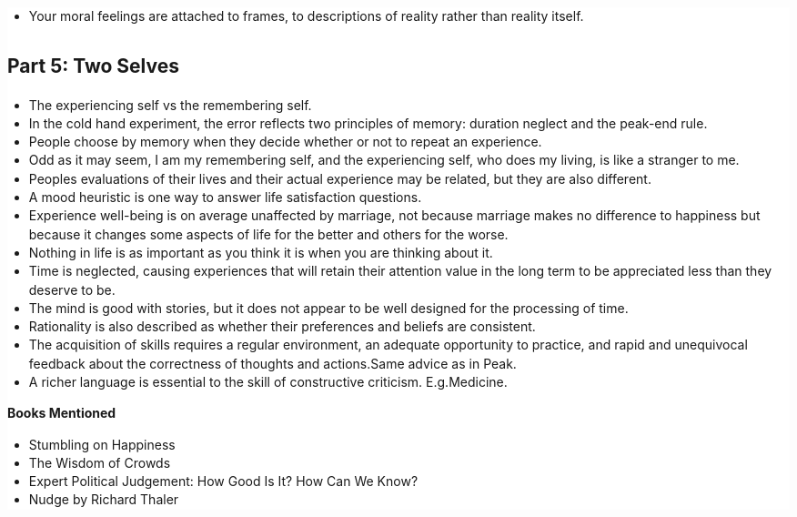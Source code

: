 - Your moral feelings are attached to frames, to descriptions of reality rather than reality itself.

## Part 5: Two Selves

- The experiencing self vs the remembering self.
- In the cold hand experiment, the error reflects two principles of memory: duration neglect and the peak-end rule.
- People choose by memory when they decide whether or not to repeat an experience.
- Odd as it may seem, I am my remembering self, and the experiencing self, who does my living, is like a stranger to me.
- Peoples evaluations of their lives and their actual experience may be related, but they are also different.
- A mood heuristic is one way to answer life satisfaction questions.
- Experience well-being is on average unaffected by marriage, not because marriage makes no difference to happiness but because it changes some aspects of life for the better and others for the worse.
- Nothing in life is as important as you think it is when you are thinking about it.
- Time is neglected, causing experiences that will retain their attention value in the long term to be appreciated less than they deserve to be.
- The mind is good with stories, but it does not appear to be well designed for the processing of time.
- Rationality is also described as whether their preferences and beliefs are consistent.
- The acquisition of skills requires a regular environment, an adequate opportunity to practice, and rapid and unequivocal feedback about the correctness of thoughts and actions.Same advice as in Peak.
- A richer language is essential to the skill of constructive criticism. E.g.Medicine.

**Books Mentioned**

- Stumbling on Happiness
- The Wisdom of Crowds
- Expert Political Judgement: How Good Is It? How Can We Know?
- Nudge by Richard Thaler
